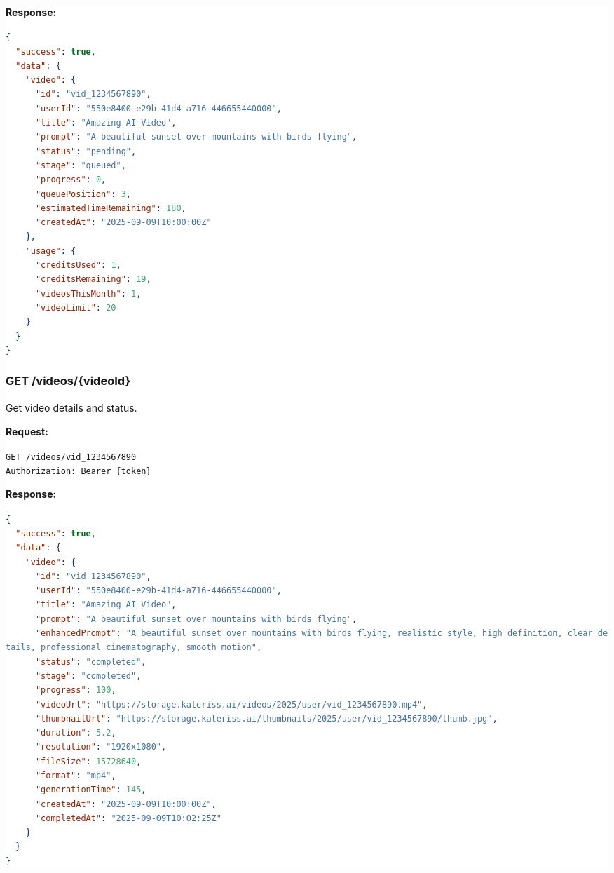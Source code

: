**Response:**
```json
{
  "success": true,
  "data": {
    "video": {
      "id": "vid_1234567890",
      "userId": "550e8400-e29b-41d4-a716-446655440000",
      "title": "Amazing AI Video",
      "prompt": "A beautiful sunset over mountains with birds flying",
      "status": "pending",
      "stage": "queued",
      "progress": 0,
      "queuePosition": 3,
      "estimatedTimeRemaining": 180,
      "createdAt": "2025-09-09T10:00:00Z"
    },
    "usage": {
      "creditsUsed": 1,
      "creditsRemaining": 19,
      "videosThisMonth": 1,
      "videoLimit": 20
    }
  }
}
```

### GET /videos/{videoId}

Get video details and status.

**Request:**
```http
GET /videos/vid_1234567890
Authorization: Bearer {token}
```

**Response:**
```json
{
  "success": true,
  "data": {
    "video": {
      "id": "vid_1234567890",
      "userId": "550e8400-e29b-41d4-a716-446655440000",
      "title": "Amazing AI Video",
      "prompt": "A beautiful sunset over mountains with birds flying",
      "enhancedPrompt": "A beautiful sunset over mountains with birds flying, realistic style, high definition, clear details, professional cinematography, smooth motion",
      "status": "completed",
      "stage": "completed",
      "progress": 100,
      "videoUrl": "https://storage.kateriss.ai/videos/2025/user/vid_1234567890.mp4",
      "thumbnailUrl": "https://storage.kateriss.ai/thumbnails/2025/user/vid_1234567890/thumb.jpg",
      "duration": 5.2,
      "resolution": "1920x1080",
      "fileSize": 15728640,
      "format": "mp4",
      "generationTime": 145,
      "createdAt": "2025-09-09T10:00:00Z",
      "completedAt": "2025-09-09T10:02:25Z"
    }
  }
}
```
